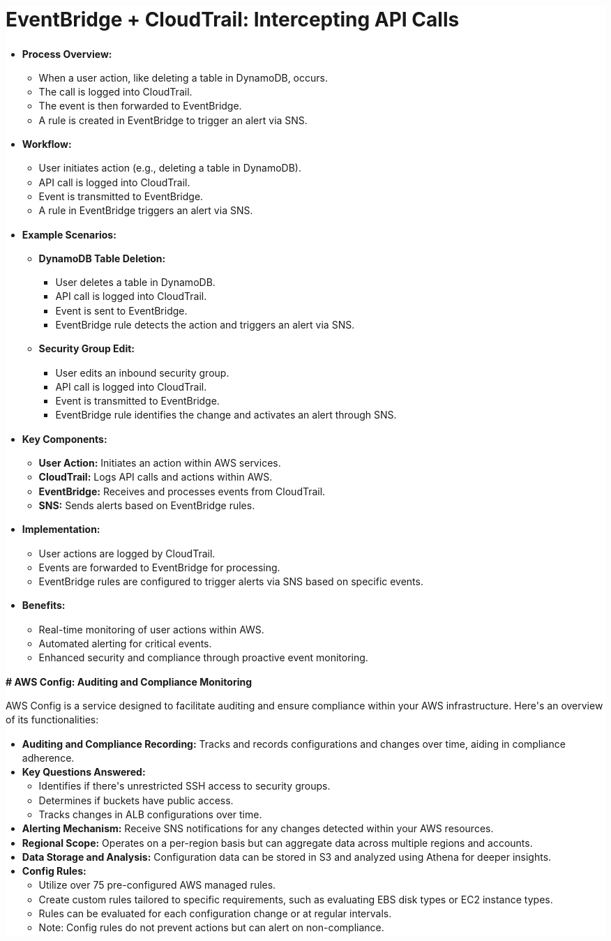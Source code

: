 # EventBridge + CloudTrail: Intercepting API Calls

- **Process Overview:**
  - When a user action, like deleting a table in DynamoDB, occurs.
  - The call is logged into CloudTrail.
  - The event is then forwarded to EventBridge.
  - A rule is created in EventBridge to trigger an alert via SNS.

- **Workflow:**
  - User initiates action (e.g., deleting a table in DynamoDB).
  - API call is logged into CloudTrail.
  - Event is transmitted to EventBridge.
  - A rule in EventBridge triggers an alert via SNS.

- **Example Scenarios:**
  - **DynamoDB Table Deletion:**
    - User deletes a table in DynamoDB.
    - API call is logged into CloudTrail.
    - Event is sent to EventBridge.
    - EventBridge rule detects the action and triggers an alert via SNS.
  
  - **Security Group Edit:**
    - User edits an inbound security group.
    - API call is logged into CloudTrail.
    - Event is transmitted to EventBridge.
    - EventBridge rule identifies the change and activates an alert through SNS.

- **Key Components:**
  - **User Action:** Initiates an action within AWS services.
  - **CloudTrail:** Logs API calls and actions within AWS.
  - **EventBridge:** Receives and processes events from CloudTrail.
  - **SNS:** Sends alerts based on EventBridge rules.

- **Implementation:**
  - User actions are logged by CloudTrail.
  - Events are forwarded to EventBridge for processing.
  - EventBridge rules are configured to trigger alerts via SNS based on specific events.

- **Benefits:**
  - Real-time monitoring of user actions within AWS.
  - Automated alerting for critical events.
  - Enhanced security and compliance through proactive event monitoring.

**# AWS Config: Auditing and Compliance Monitoring**

AWS Config is a service designed to facilitate auditing and ensure compliance within your AWS infrastructure. Here's an overview of its functionalities:

- **Auditing and Compliance Recording:** Tracks and records configurations and changes over time, aiding in compliance adherence.
- **Key Questions Answered:**
  - Identifies if there's unrestricted SSH access to security groups.
  - Determines if buckets have public access.
  - Tracks changes in ALB configurations over time.
- **Alerting Mechanism:** Receive SNS notifications for any changes detected within your AWS resources.
- **Regional Scope:** Operates on a per-region basis but can aggregate data across multiple regions and accounts.
- **Data Storage and Analysis:** Configuration data can be stored in S3 and analyzed using Athena for deeper insights.
- **Config Rules:**
  - Utilize over 75 pre-configured AWS managed rules.
  - Create custom rules tailored to specific requirements, such as evaluating EBS disk types or EC2 instance types.
  - Rules can be evaluated for each configuration change or at regular intervals.
  - Note: Config rules do not prevent actions but can alert on non-compliance.